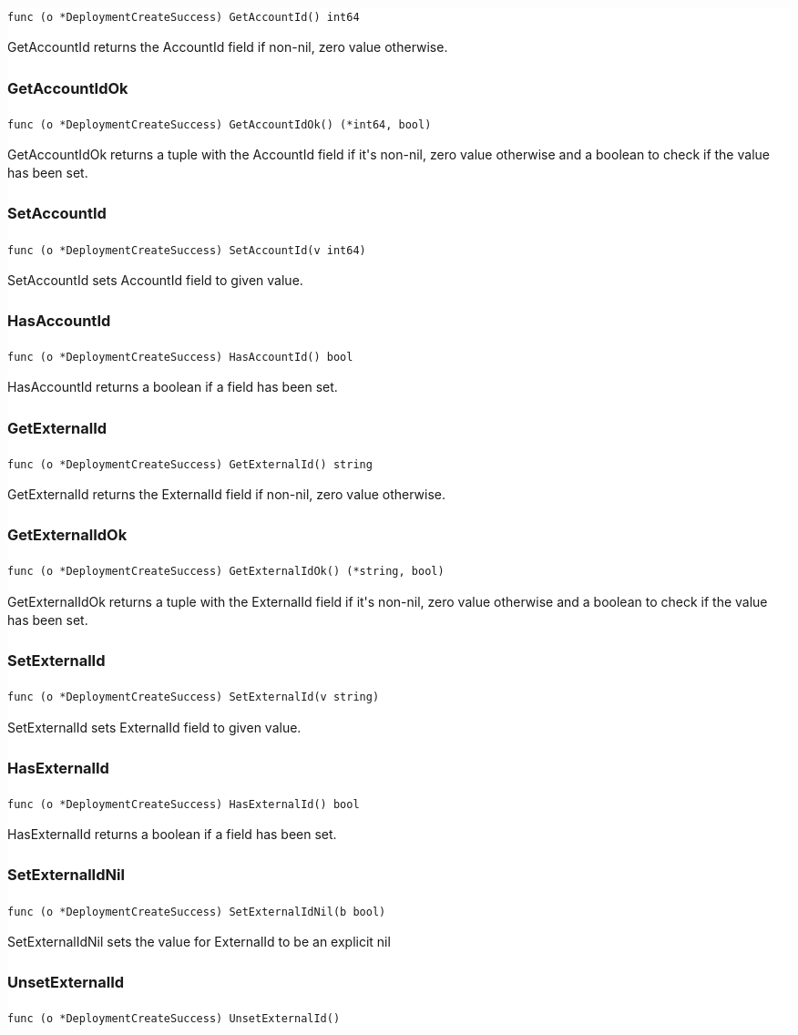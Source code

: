 `func (o *DeploymentCreateSuccess) GetAccountId() int64`

GetAccountId returns the AccountId field if non-nil, zero value otherwise.

### GetAccountIdOk

`func (o *DeploymentCreateSuccess) GetAccountIdOk() (*int64, bool)`

GetAccountIdOk returns a tuple with the AccountId field if it's non-nil, zero value otherwise
and a boolean to check if the value has been set.

### SetAccountId

`func (o *DeploymentCreateSuccess) SetAccountId(v int64)`

SetAccountId sets AccountId field to given value.

### HasAccountId

`func (o *DeploymentCreateSuccess) HasAccountId() bool`

HasAccountId returns a boolean if a field has been set.

### GetExternalId

`func (o *DeploymentCreateSuccess) GetExternalId() string`

GetExternalId returns the ExternalId field if non-nil, zero value otherwise.

### GetExternalIdOk

`func (o *DeploymentCreateSuccess) GetExternalIdOk() (*string, bool)`

GetExternalIdOk returns a tuple with the ExternalId field if it's non-nil, zero value otherwise
and a boolean to check if the value has been set.

### SetExternalId

`func (o *DeploymentCreateSuccess) SetExternalId(v string)`

SetExternalId sets ExternalId field to given value.

### HasExternalId

`func (o *DeploymentCreateSuccess) HasExternalId() bool`

HasExternalId returns a boolean if a field has been set.

### SetExternalIdNil

`func (o *DeploymentCreateSuccess) SetExternalIdNil(b bool)`

 SetExternalIdNil sets the value for ExternalId to be an explicit nil

### UnsetExternalId
`func (o *DeploymentCreateSuccess) UnsetExternalId()`
